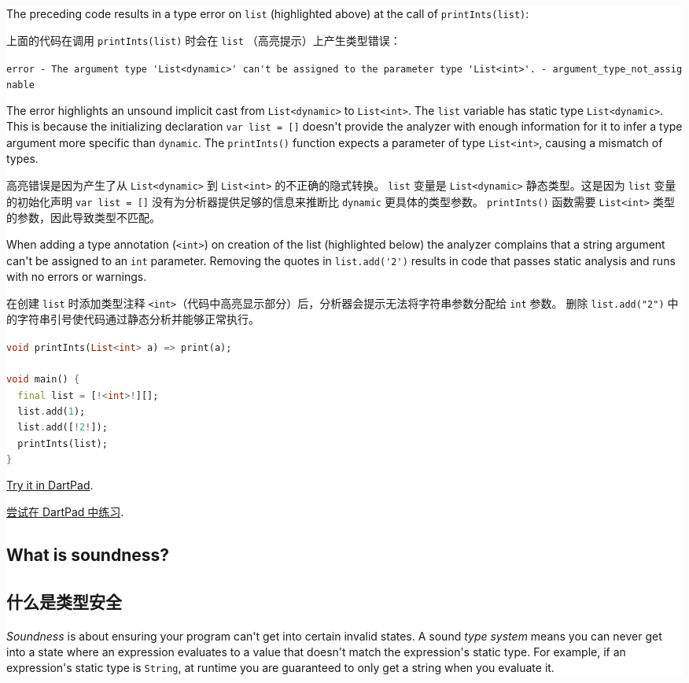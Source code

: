 The preceding code results in a type error on `list` (highlighted
above) at the call of `printInts(list)`:

上面的代码在调用 `printInts(list)` 时会在 `list` （高亮提示）上产生类型错误：

<?code-excerpt "analyzer-results-stable.txt" retain="/strong_analysis.*List.*argument_type_not_assignable/" replace="/-(.*?):(.*?):(.*?)-/-/g; /. • (lib|test)\/\w+\.dart:\d+:\d+//g"?>
```plaintext
error - The argument type 'List<dynamic>' can't be assigned to the parameter type 'List<int>'. - argument_type_not_assignable
```

The error highlights an unsound implicit cast from `List<dynamic>` to `List<int>`.
The `list` variable has static type `List<dynamic>`. This is because the
initializing declaration `var list = []` doesn't provide the analyzer with
enough information for it to infer a type argument more specific than `dynamic`.
The `printInts()` function expects a parameter of type `List<int>`,
causing a mismatch of types.

高亮错误是因为产生了从 `List<dynamic>` 到 `List<int>` 的不正确的隐式转换。
`list` 变量是 `List<dynamic>` 静态类型。这是因为 `list` 变量的初始化声明 `var list = []`
没有为分析器提供足够的信息来推断比 `dynamic` 更具体的类型参数。
`printInts()` 函数需要 `List<int>` 类型的参数，因此导致类型不匹配。

When adding a type annotation (`<int>`) on creation of the list
(highlighted below) the analyzer complains that
a string argument can't be assigned to an `int` parameter. 
Removing the quotes in `list.add('2')` results in code
that passes static analysis and runs with no errors or warnings.

在创建 `list` 时添加类型注释 `<int>`（代码中高亮显示部分）后，分析器会提示无法将字符串参数分配给 `int` 参数。
删除 `list.add("2")` 中的字符串引号使代码通过静态分析并能够正常执行。

<?code-excerpt "test/strong_test.dart (opening-example)" replace="/<int.(?=\[)|2/[!$&!]/g"?>
```dart tag=passes-sa
void printInts(List<int> a) => print(a);

void main() {
  final list = [!<int>!][];
  list.add(1);
  list.add([!2!]);
  printInts(list);
}
```

[Try it in DartPad]({{site.dartpad}}/?id=25074a51a00c71b4b000f33b688dedd0).

[尝试在 DartPad 中练习]({{site.dartpad}}/f64e963cb5f894e2146c2b28d5efa4ed).

## What is soundness?

## 什么是类型安全

*Soundness* is about ensuring your program can't get into certain
invalid states. A sound *type system* means you can never get into
a state where an expression evaluates to a value that doesn't match
the expression's static type. For example, if an expression's static
type is `String`, at runtime you are guaranteed to only get a string
when you evaluate it.


[F-bounded]: /language/generics/#f-bounds
[design document]: {{site.repo.dart.lang}}/blob/main/accepted/future-releases/3009-inference-using-bounds/design-document.md#motivating-example
[analysis]: /tools/analysis
[language version]: /resources/language/evolution#language-versioning
[null safety]: /null-safety
